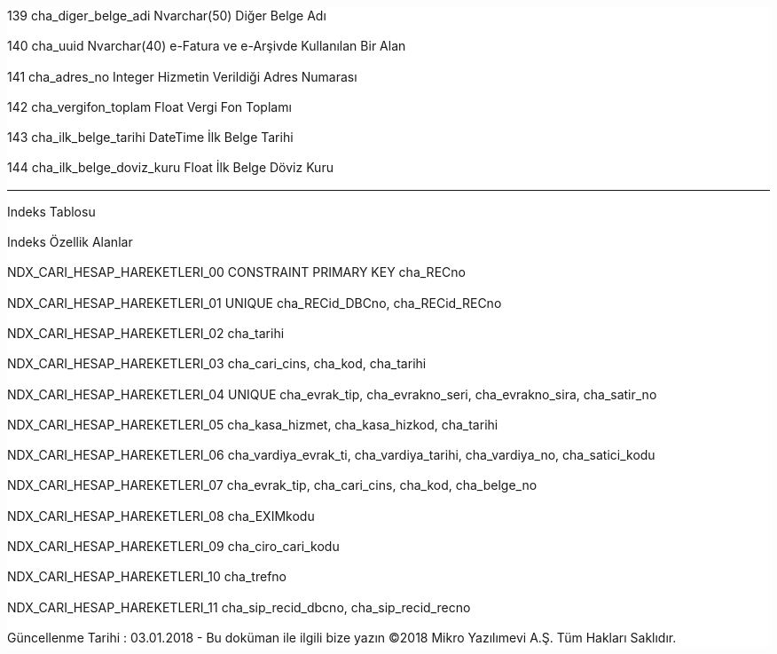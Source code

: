 139	cha_diger_belge_adi	Nvarchar(50)	Diğer Belge Adı	 

140	cha_uuid	Nvarchar(40)	e-Fatura ve e-Arşivde Kullanılan Bir Alan	 

141	cha_adres_no	Integer	Hizmetin Verildiği Adres Numarası	 

142	cha_vergifon_toplam	Float	Vergi Fon Toplamı	 

143	cha_ilk_belge_tarihi	DateTime	İlk Belge Tarihi	 

144	cha_ilk_belge_doviz_kuru	Float	İlk Belge Döviz Kuru	 

---


Indeks Tablosu

Indeks	Özellik	Alanlar

NDX_CARI_HESAP_HAREKETLERI_00	CONSTRAINT PRIMARY KEY	cha_RECno

NDX_CARI_HESAP_HAREKETLERI_01	UNIQUE	cha_RECid_DBCno, cha_RECid_RECno

NDX_CARI_HESAP_HAREKETLERI_02		cha_tarihi

NDX_CARI_HESAP_HAREKETLERI_03		cha_cari_cins, cha_kod, cha_tarihi

NDX_CARI_HESAP_HAREKETLERI_04	UNIQUE	cha_evrak_tip, cha_evrakno_seri, cha_evrakno_sira, cha_satir_no

NDX_CARI_HESAP_HAREKETLERI_05		cha_kasa_hizmet, cha_kasa_hizkod, cha_tarihi

NDX_CARI_HESAP_HAREKETLERI_06		cha_vardiya_evrak_ti, cha_vardiya_tarihi, cha_vardiya_no, cha_satici_kodu

NDX_CARI_HESAP_HAREKETLERI_07		cha_evrak_tip, cha_cari_cins, cha_kod, cha_belge_no

NDX_CARI_HESAP_HAREKETLERI_08		cha_EXIMkodu

NDX_CARI_HESAP_HAREKETLERI_09		cha_ciro_cari_kodu

NDX_CARI_HESAP_HAREKETLERI_10		cha_trefno

NDX_CARI_HESAP_HAREKETLERI_11		cha_sip_recid_dbcno, cha_sip_recid_recno

Güncellenme Tarihi : 03.01.2018 - Bu doküman ile ilgili bize yazın
©2018 Mikro Yazılımevi A.Ş. Tüm Hakları Saklıdır.